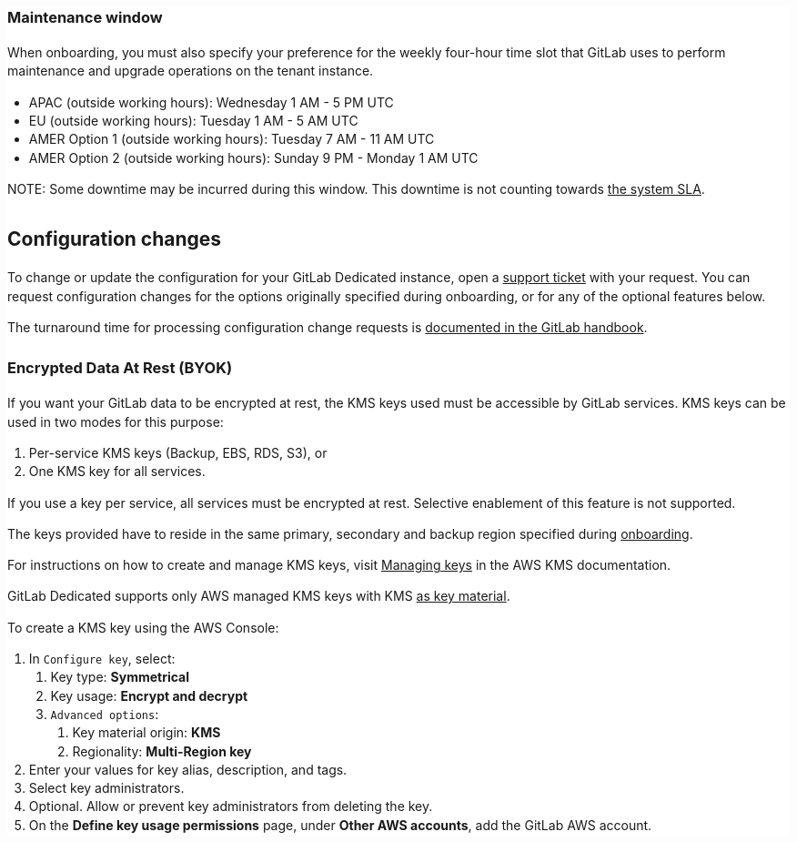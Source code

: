 ### Maintenance window

When onboarding, you must also specify your preference for the weekly four-hour time slot that GitLab uses to perform maintenance and upgrade operations on the tenant instance.

- APAC (outside working hours): Wednesday 1 AM - 5 PM UTC
- EU (outside working hours): Tuesday 1 AM - 5 AM UTC
- AMER Option 1 (outside working hours): Tuesday 7 AM - 11 AM UTC
- AMER Option 2 (outside working hours): Sunday 9 PM - Monday 1 AM UTC

NOTE:
Some downtime may be incurred during this window. This downtime is not counting towards [the system SLA](https://about.gitlab.com/handbook/engineering/infrastructure/team/gitlab-dedicated/slas/).

## Configuration changes

To change or update the configuration for your GitLab Dedicated instance, open a [support ticket](https://support.gitlab.com/hc/en-us/requests/new?ticket_form_id=4414917877650) with your request. You can request configuration changes for the options originally specified during onboarding, or for any of the optional features below.

The turnaround time for processing configuration change requests is [documented in the GitLab handbook](https://about.gitlab.com/handbook/engineering/infrastructure/team/gitlab-dedicated/#handling-configuration-changes-for-tenant-environments).

### Encrypted Data At Rest (BYOK)

If you want your GitLab data to be encrypted at rest, the KMS keys used must be accessible by GitLab services. KMS keys can be used in two modes for this purpose:

1. Per-service KMS keys (Backup, EBS, RDS, S3), or
1. One KMS key for all services.

If you use a key per service, all services must be encrypted at rest. Selective enablement of this feature is not supported.

The keys provided have to reside in the same primary, secondary and backup region specified during [onboarding](#onboarding).

For instructions on how to create and manage KMS keys, visit [Managing keys](https://docs.aws.amazon.com/kms/latest/developerguide/getting-started.html) in the AWS KMS documentation.

GitLab Dedicated supports only AWS managed KMS keys with KMS [as key material](https://docs.aws.amazon.com/kms/latest/developerguide/concepts.html#key-origin).

To create a KMS key using the AWS Console:

1. In `Configure key`, select:
    1. Key type: **Symmetrical**
    1. Key usage: **Encrypt and decrypt**
    1. `Advanced options`:
        1. Key material origin: **KMS**
        1. Regionality: **Multi-Region key**
1. Enter your values for key alias, description, and tags.
1. Select key administrators.
1. Optional. Allow or prevent key administrators from deleting the key.
1. On the **Define key usage permissions** page, under **Other AWS accounts**, add the GitLab AWS account.
